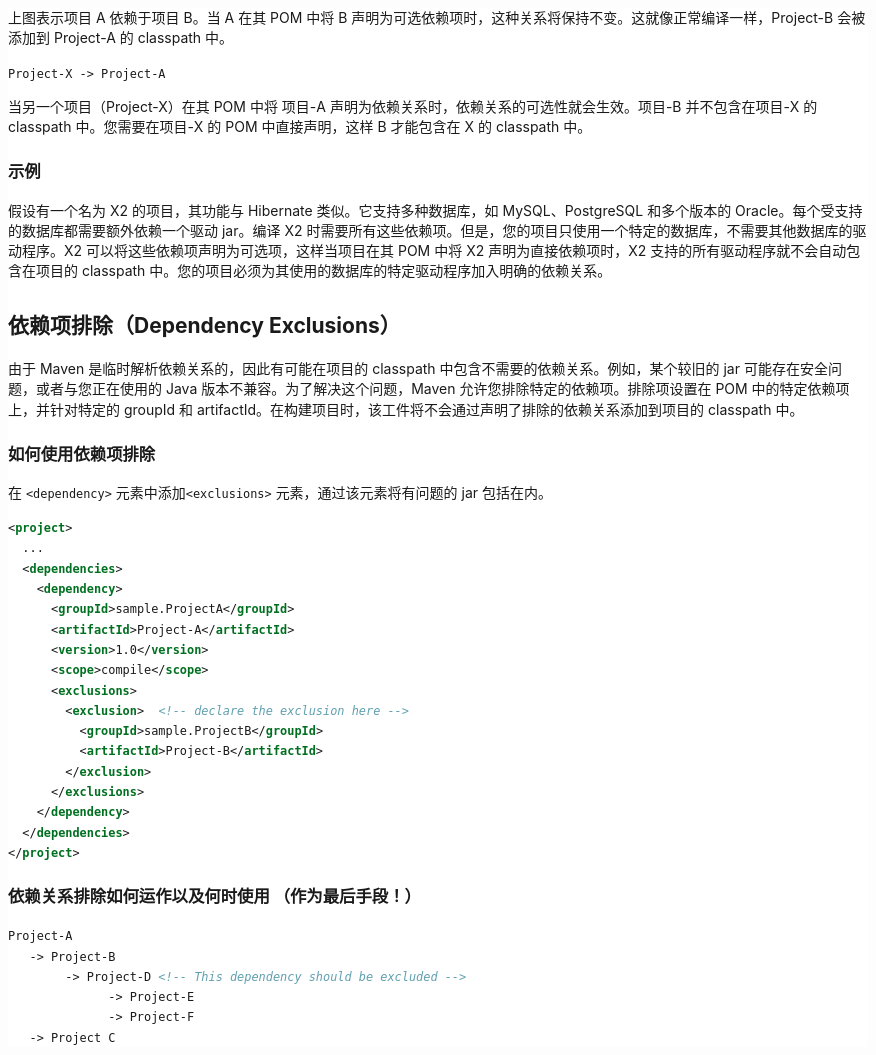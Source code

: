 上图表示项目 A 依赖于项目 B。当 A 在其 POM 中将 B 声明为可选依赖项时，这种关系将保持不变。这就像正常编译一样，Project-B 会被添加到 Project-A 的 classpath 中。

```
Project-X -> Project-A
```

当另一个项目（Project-X）在其 POM 中将 项目-A 声明为依赖关系时，依赖关系的可选性就会生效。项目-B 并不包含在项目-X 的 classpath 中。您需要在项目-X 的 POM 中直接声明，这样 B 才能包含在 X 的 classpath 中。

### 示例

假设有一个名为 X2 的项目，其功能与 Hibernate 类似。它支持多种数据库，如 MySQL、PostgreSQL 和多个版本的 Oracle。每个受支持的数据库都需要额外依赖一个驱动 jar。编译 X2 时需要所有这些依赖项。但是，您的项目只使用一个特定的数据库，不需要其他数据库的驱动程序。X2 可以将这些依赖项声明为可选项，这样当项目在其 POM 中将 X2 声明为直接依赖项时，X2 支持的所有驱动程序就不会自动包含在项目的 classpath 中。您的项目必须为其使用的数据库的特定驱动程序加入明确的依赖关系。

## 依赖项排除（Dependency Exclusions）

由于 Maven 是临时解析依赖关系的，因此有可能在项目的 classpath 中包含不需要的依赖关系。例如，某个较旧的 jar 可能存在安全问题，或者与您正在使用的 Java 版本不兼容。为了解决这个问题，Maven 允许您排除特定的依赖项。排除项设置在 POM 中的特定依赖项上，并针对特定的 groupId 和 artifactId。在构建项目时，该工件将不会通过声明了排除的依赖关系添加到项目的 classpath 中。

### 如何使用依赖项排除

在 `<dependency>` 元素中添加`<exclusions>` 元素，通过该元素将有问题的 jar 包括在内。

```xml
<project>
  ...
  <dependencies>
    <dependency>
      <groupId>sample.ProjectA</groupId>
      <artifactId>Project-A</artifactId>
      <version>1.0</version>
      <scope>compile</scope>
      <exclusions>
        <exclusion>  <!-- declare the exclusion here -->
          <groupId>sample.ProjectB</groupId>
          <artifactId>Project-B</artifactId>
        </exclusion>
      </exclusions> 
    </dependency>
  </dependencies>
</project>
```

### 依赖关系排除如何运作以及何时使用 **（作为最后手段！）**

```xml
Project-A
   -> Project-B
        -> Project-D <!-- This dependency should be excluded -->
              -> Project-E
              -> Project-F
   -> Project C
```
